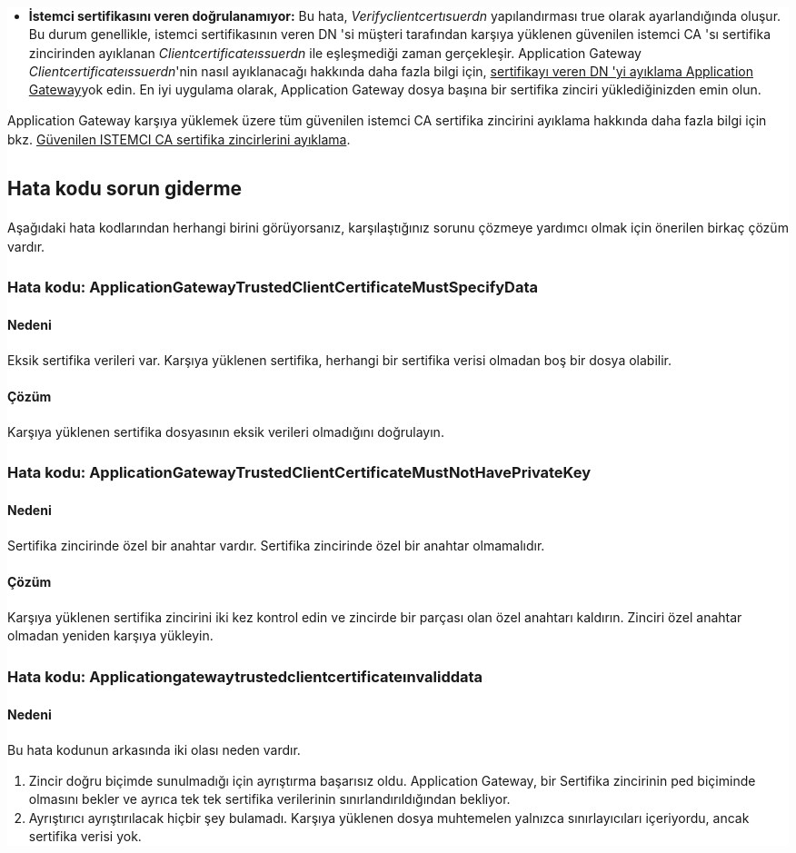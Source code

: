 * **İstemci sertifikasını veren doğrulanamıyor:** Bu hata, *Verifyclientcertısuerdn* yapılandırması true olarak ayarlandığında oluşur. Bu durum genellikle, istemci sertifikasının veren DN 'si müşteri tarafından karşıya yüklenen güvenilen istemci CA 'sı sertifika zincirinden ayıklanan *Clientcertificateıssuerdn* ile eşleşmediği zaman gerçekleşir. Application Gateway *Clientcertificateıssuerdn*'nin nasıl ayıklanacağı hakkında daha fazla bilgi için, [sertifikayı veren DN 'yi ayıklama Application Gateway](./mutual-authentication-overview.md#verify-client-certificate-dn)yok edin. En iyi uygulama olarak, Application Gateway dosya başına bir sertifika zinciri yüklediğinizden emin olun. 

Application Gateway karşıya yüklemek üzere tüm güvenilen istemci CA sertifika zincirini ayıklama hakkında daha fazla bilgi için bkz. [Güvenilen ISTEMCI CA sertifika zincirlerini ayıklama](./mutual-authentication-certificate-management.md).

## <a name="error-code-troubleshooting"></a>Hata kodu sorun giderme
Aşağıdaki hata kodlarından herhangi birini görüyorsanız, karşılaştığınız sorunu çözmeye yardımcı olmak için önerilen birkaç çözüm vardır. 

### <a name="error-code-applicationgatewaytrustedclientcertificatemustspecifydata"></a>Hata kodu: ApplicationGatewayTrustedClientCertificateMustSpecifyData

#### <a name="cause"></a>Nedeni

Eksik sertifika verileri var. Karşıya yüklenen sertifika, herhangi bir sertifika verisi olmadan boş bir dosya olabilir. 

#### <a name="solution"></a>Çözüm

Karşıya yüklenen sertifika dosyasının eksik verileri olmadığını doğrulayın. 

### <a name="error-code-applicationgatewaytrustedclientcertificatemustnothaveprivatekey"></a>Hata kodu: ApplicationGatewayTrustedClientCertificateMustNotHavePrivateKey

#### <a name="cause"></a>Nedeni

Sertifika zincirinde özel bir anahtar vardır. Sertifika zincirinde özel bir anahtar olmamalıdır. 

#### <a name="solution"></a>Çözüm

Karşıya yüklenen sertifika zincirini iki kez kontrol edin ve zincirde bir parçası olan özel anahtarı kaldırın. Zinciri özel anahtar olmadan yeniden karşıya yükleyin. 

### <a name="error-code-applicationgatewaytrustedclientcertificateinvaliddata"></a>Hata kodu: Applicationgatewaytrustedclientcertificateınvaliddata

#### <a name="cause"></a>Nedeni

Bu hata kodunun arkasında iki olası neden vardır.
1. Zincir doğru biçimde sunulmadığı için ayrıştırma başarısız oldu. Application Gateway, bir Sertifika zincirinin ped biçiminde olmasını bekler ve ayrıca tek tek sertifika verilerinin sınırlandırıldığından bekliyor. 
2. Ayrıştırıcı ayrıştırılacak hiçbir şey bulamadı. Karşıya yüklenen dosya muhtemelen yalnızca sınırlayıcıları içeriyordu, ancak sertifika verisi yok. 
